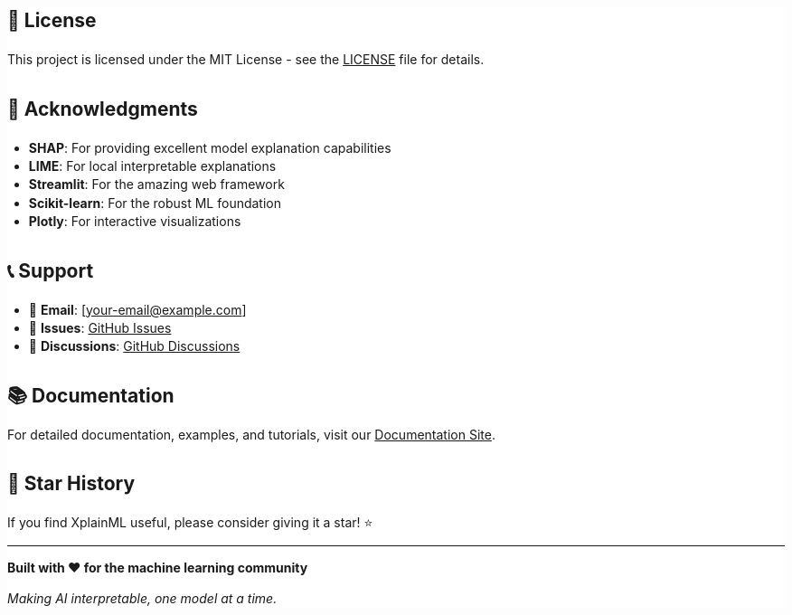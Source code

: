 ## 📄 License

This project is licensed under the MIT License - see the [LICENSE](LICENSE) file for details.

## 🙏 Acknowledgments

- **SHAP**: For providing excellent model explanation capabilities
- **LIME**: For local interpretable explanations
- **Streamlit**: For the amazing web framework
- **Scikit-learn**: For the robust ML foundation
- **Plotly**: For interactive visualizations

## 📞 Support

- 📧 **Email**: [your-email@example.com]
- 🐛 **Issues**: [GitHub Issues](https://github.com/Haseebahmad22/Xplainml/issues)
- 💬 **Discussions**: [GitHub Discussions](https://github.com/Haseebahmad22/Xplainml/discussions)

## 📚 Documentation

For detailed documentation, examples, and tutorials, visit our [Documentation Site](https://haseebahmad22.github.io/Xplainml/).

## 🎉 Star History

If you find XplainML useful, please consider giving it a star! ⭐

---

**Built with ❤️ for the machine learning community**

*Making AI interpretable, one model at a time.*